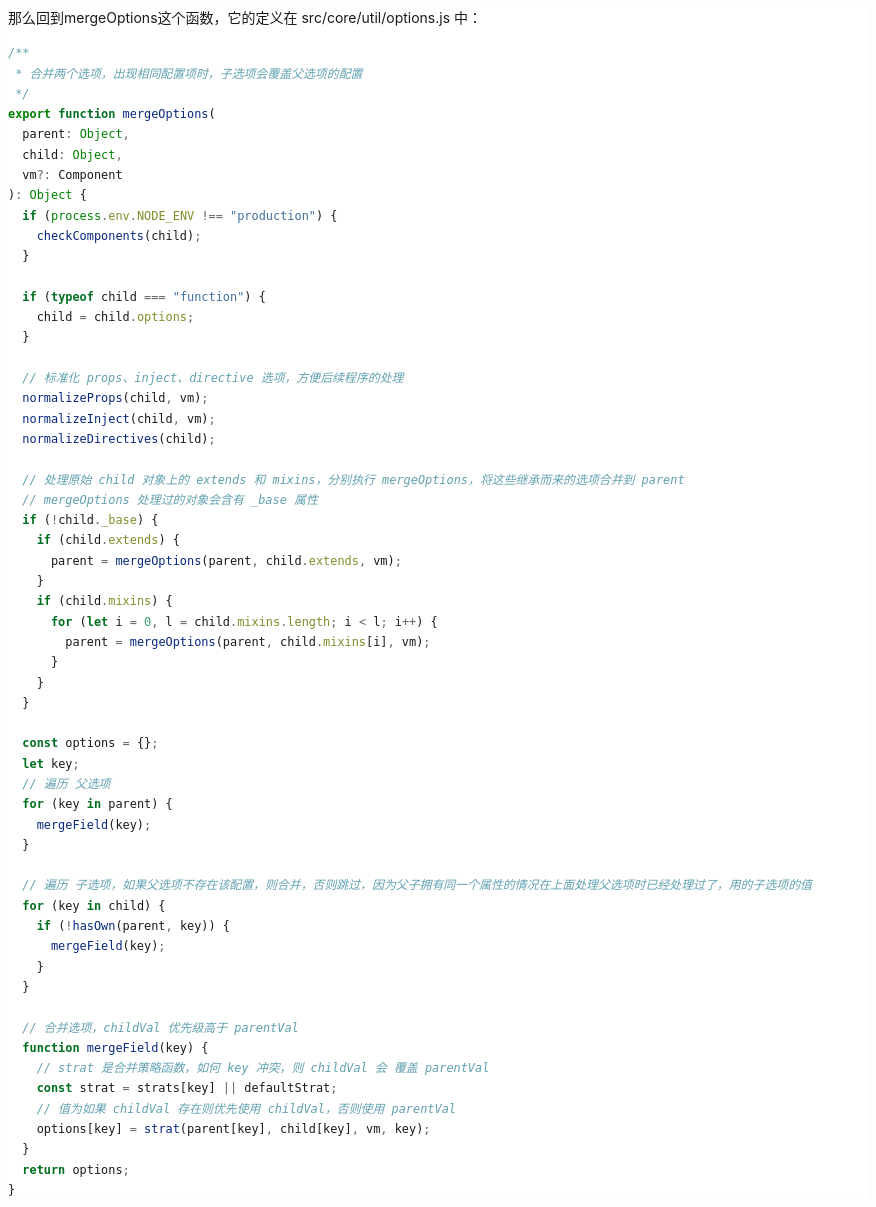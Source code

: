 那么回到<span :class="$style.red_text">mergeOptions</span>这个函数，它的定义在 <span :class="$style.red_text">src/core/util/options.js</span> 中：

```js
/**
 * 合并两个选项，出现相同配置项时，子选项会覆盖父选项的配置
 */
export function mergeOptions(
  parent: Object,
  child: Object,
  vm?: Component
): Object {
  if (process.env.NODE_ENV !== "production") {
    checkComponents(child);
  }

  if (typeof child === "function") {
    child = child.options;
  }

  // 标准化 props、inject、directive 选项，方便后续程序的处理
  normalizeProps(child, vm);
  normalizeInject(child, vm);
  normalizeDirectives(child);

  // 处理原始 child 对象上的 extends 和 mixins，分别执行 mergeOptions，将这些继承而来的选项合并到 parent
  // mergeOptions 处理过的对象会含有 _base 属性
  if (!child._base) {
    if (child.extends) {
      parent = mergeOptions(parent, child.extends, vm);
    }
    if (child.mixins) {
      for (let i = 0, l = child.mixins.length; i < l; i++) {
        parent = mergeOptions(parent, child.mixins[i], vm);
      }
    }
  }

  const options = {};
  let key;
  // 遍历 父选项
  for (key in parent) {
    mergeField(key);
  }

  // 遍历 子选项，如果父选项不存在该配置，则合并，否则跳过，因为父子拥有同一个属性的情况在上面处理父选项时已经处理过了，用的子选项的值
  for (key in child) {
    if (!hasOwn(parent, key)) {
      mergeField(key);
    }
  }

  // 合并选项，childVal 优先级高于 parentVal
  function mergeField(key) {
    // strat 是合并策略函数，如何 key 冲突，则 childVal 会 覆盖 parentVal
    const strat = strats[key] || defaultStrat;
    // 值为如果 childVal 存在则优先使用 childVal，否则使用 parentVal
    options[key] = strat(parent[key], child[key], vm, key);
  }
  return options;
}
```
